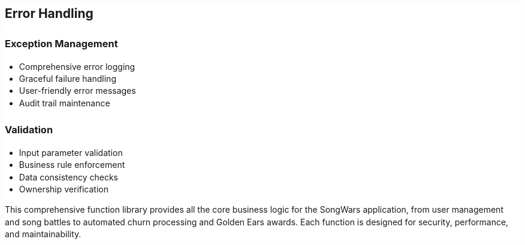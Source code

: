 ## Error Handling

### Exception Management
- Comprehensive error logging
- Graceful failure handling
- User-friendly error messages
- Audit trail maintenance

### Validation
- Input parameter validation
- Business rule enforcement
- Data consistency checks
- Ownership verification

This comprehensive function library provides all the core business logic for the SongWars application, from user management and song battles to automated churn processing and Golden Ears awards. Each function is designed for security, performance, and maintainability.

